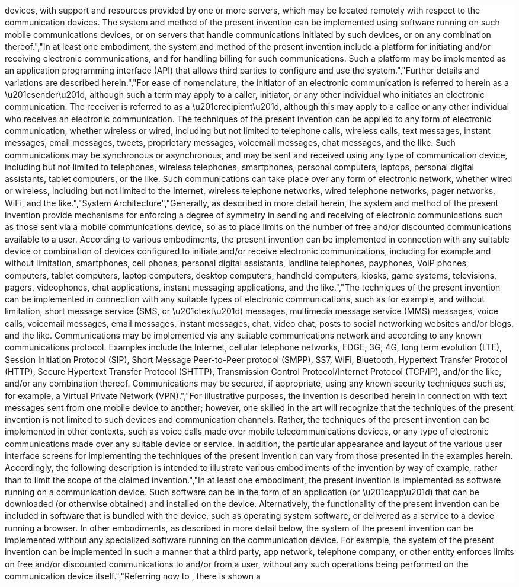devices, with support and resources provided by one or more servers, which may be located remotely with respect to the communication devices. The system and method of the present invention can be implemented using software running on such mobile communications devices, or on servers that handle communications initiated by such devices, or on any combination thereof.","In at least one embodiment, the system and method of the present invention include a platform for initiating and\/or receiving electronic communications, and for handling billing for such communications. Such a platform may be implemented as an application programming interface (API) that allows third parties to configure and use the system.","Further details and variations are described herein.","For ease of nomenclature, the initiator of an electronic communication is referred to herein as a \u201csender\u201d, although such a term may apply to a caller, initiator, or any other individual who initiates an electronic communication. The receiver is referred to as a \u201crecipient\u201d, although this may apply to a callee or any other individual who receives an electronic communication. The techniques of the present invention can be applied to any form of electronic communication, whether wireless or wired, including but not limited to telephone calls, wireless calls, text messages, instant messages, email messages, tweets, proprietary messages, voicemail messages, chat messages, and the like. Such communications may be synchronous or asynchronous, and may be sent and received using any type of communication device, including but not limited to telephones, wireless telephones, smartphones, personal computers, laptops, personal digital assistants, tablet computers, or the like. Such communications can take place over any form of electronic network, whether wired or wireless, including but not limited to the Internet, wireless telephone networks, wired telephone networks, pager networks, WiFi, and the like.","System Architecture","Generally, as described in more detail herein, the system and method of the present invention provide mechanisms for enforcing a degree of symmetry in sending and receiving of electronic communications such as those sent via a mobile communications device, so as to place limits on the number of free and\/or discounted communications available to a user. According to various embodiments, the present invention can be implemented in connection with any suitable device or combination of devices configured to initiate and\/or receive electronic communications, including for example and without limitation, smartphones, cell phones, personal digital assistants, landline telephones, payphones, VoIP phones, computers, tablet computers, laptop computers, desktop computers, handheld computers, kiosks, game systems, televisions, pagers, videophones, chat applications, instant messaging applications, and the like.","The techniques of the present invention can be implemented in connection with any suitable types of electronic communications, such as for example, and without limitation, short message service (SMS, or \u201ctext\u201d) messages, multimedia message service (MMS) messages, voice calls, voicemail messages, email messages, instant messages, chat, video chat, posts to social networking websites and\/or blogs, and the like. Communications may be implemented via any suitable communications network and according to any known communications protocol. Examples include the Internet, cellular telephone networks, EDGE, 3G, 4G, long term evolution (LTE), Session Initiation Protocol (SIP), Short Message Peer-to-Peer protocol (SMPP), SS7, WiFi, Bluetooth, Hypertext Transfer Protocol (HTTP), Secure Hypertext Transfer Protocol (SHTTP), Transmission Control Protocol\/Internet Protocol (TCP\/IP), and\/or the like, and\/or any combination thereof. Communications may be secured, if appropriate, using any known security techniques such as, for example, a Virtual Private Network (VPN).","For illustrative purposes, the invention is described herein in connection with text messages sent from one mobile device to another; however, one skilled in the art will recognize that the techniques of the present invention is not limited to such devices and communication channels. Rather, the techniques of the present invention can be implemented in other contexts, such as voice calls made over mobile telecommunications devices, or any type of electronic communications made over any suitable device or service. In addition, the particular appearance and layout of the various user interface screens for implementing the techniques of the present invention can vary from those presented in the examples herein. Accordingly, the following description is intended to illustrate various embodiments of the invention by way of example, rather than to limit the scope of the claimed invention.","In at least one embodiment, the present invention is implemented as software running on a communication device. Such software can be in the form of an application (or \u201capp\u201d) that can be downloaded (or otherwise obtained) and installed on the device. Alternatively, the functionality of the present invention can be included in software that is bundled with the device, such as operating system software, or delivered as a service to a device running a browser. In other embodiments, as described in more detail below, the system of the present invention can be implemented without any specialized software running on the communication device. For example, the system of the present invention can be implemented in such a manner that a third party, app network, telephone company, or other entity enforces limits on free and\/or discounted communications to and\/or from a user, without any such operations being performed on the communication device itself.","Referring now to , there is shown a